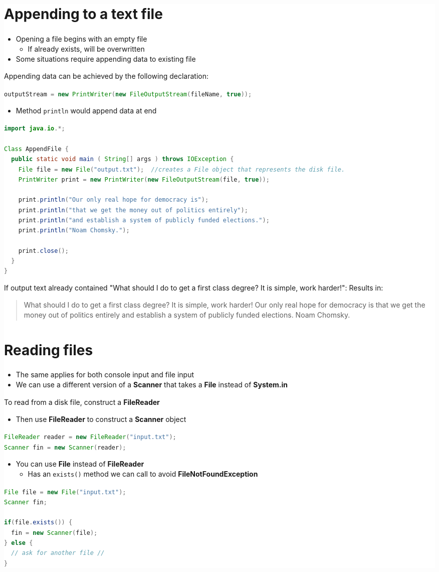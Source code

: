 
# Appending to a text file
- Opening a file begins with an empty file
  - If already exists, will be overwritten
- Some situations require appending data to existing file

Appending data can be achieved by the following declaration:
```java
outputStream = new PrintWriter(new FileOutputStream(fileName, true));
```
- Method `println` would append data at end

```java
import java.io.*;

Class AppendFile {
  public static void main ( String[] args ) throws IOException {
    File file = new File("output.txt");  //creates a File object that represents the disk file.
    PrintWriter print = new PrintWriter(new FileOutputStream(file, true));

    print.println("Our only real hope for democracy is");
    print.println("that we get the money out of politics entirely");
    print.println("and establish a system of publicly funded elections.");
    print.println("Noam Chomsky.");

    print.close();
  }
}
```
If output text already contained "What should I do to get a first class degree? It is simple, work harder!":
Results in:
> What should I do to get a first class degree?
It is simple, work harder!
Our only real hope for democracy is
that we get the money out of politics entirely
and establish a system of publicly funded elections.
Noam Chomsky.

# Reading files
- The same applies for both console input and file input
- We can use a different version of a **Scanner** that takes a **File** instead of **System.in**

To read from a disk file, construct a **FileReader**
- Then use **FileReader** to construct a **Scanner** object
```java
FileReader reader = new FileReader("input.txt");
Scanner fin = new Scanner(reader);
```

- You can use **File** instead of **FileReader**
  - Has an `exists()` method we can call to avoid **FileNotFoundException**
```java
File file = new File("input.txt");
Scanner fin;

if(file.exists()) {
  fin = new Scanner(file);
} else {
  // ask for another file //
}
```
